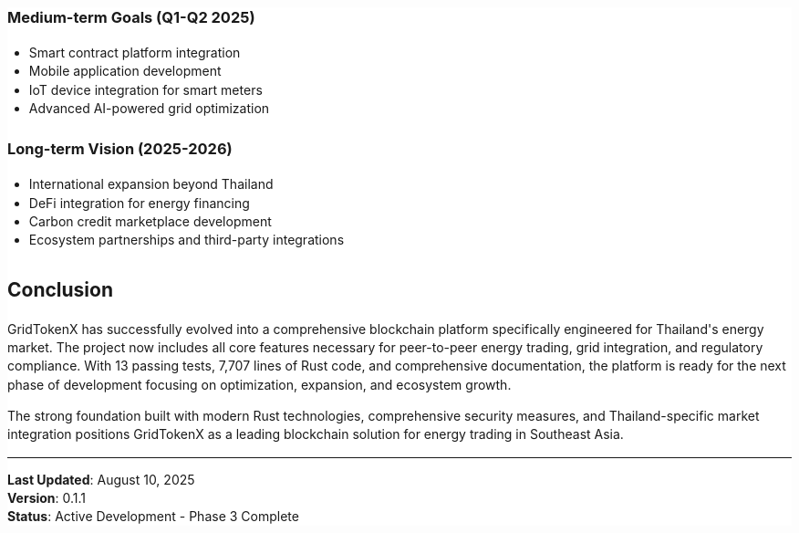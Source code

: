 ### Medium-term Goals (Q1-Q2 2025)
- Smart contract platform integration
- Mobile application development
- IoT device integration for smart meters
- Advanced AI-powered grid optimization

### Long-term Vision (2025-2026)
- International expansion beyond Thailand
- DeFi integration for energy financing
- Carbon credit marketplace development
- Ecosystem partnerships and third-party integrations

## Conclusion

GridTokenX has successfully evolved into a comprehensive blockchain platform specifically engineered for Thailand's energy market. The project now includes all core features necessary for peer-to-peer energy trading, grid integration, and regulatory compliance. With 13 passing tests, 7,707 lines of Rust code, and comprehensive documentation, the platform is ready for the next phase of development focusing on optimization, expansion, and ecosystem growth.

The strong foundation built with modern Rust technologies, comprehensive security measures, and Thailand-specific market integration positions GridTokenX as a leading blockchain solution for energy trading in Southeast Asia.

---

**Last Updated**: August 10, 2025  
**Version**: 0.1.1  
**Status**: Active Development - Phase 3 Complete
